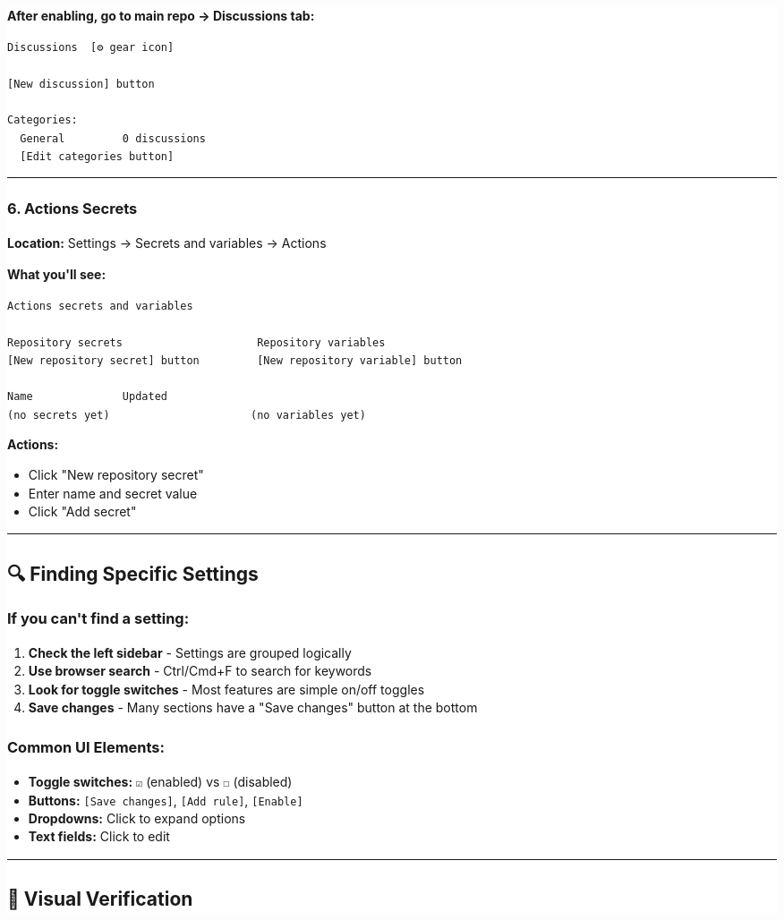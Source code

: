 **After enabling, go to main repo → Discussions tab:**
```
Discussions  [⚙️ gear icon]

[New discussion] button

Categories:
  General         0 discussions
  [Edit categories button]
```

---

### **6. Actions Secrets**

**Location:** Settings → Secrets and variables → Actions

**What you'll see:**
```
Actions secrets and variables

Repository secrets                     Repository variables
[New repository secret] button         [New repository variable] button

Name              Updated
(no secrets yet)                      (no variables yet)
```

**Actions:**
- Click "New repository secret"
- Enter name and secret value
- Click "Add secret"

---

## 🔍 **Finding Specific Settings**

### **If you can't find a setting:**

1. **Check the left sidebar** - Settings are grouped logically
2. **Use browser search** - Ctrl/Cmd+F to search for keywords
3. **Look for toggle switches** - Most features are simple on/off toggles
4. **Save changes** - Many sections have a "Save changes" button at the bottom

### **Common UI Elements:**

- **Toggle switches:** `☑️` (enabled) vs `☐` (disabled)
- **Buttons:** `[Save changes]`, `[Add rule]`, `[Enable]`
- **Dropdowns:** Click to expand options
- **Text fields:** Click to edit

---

## 🎯 **Visual Verification**
